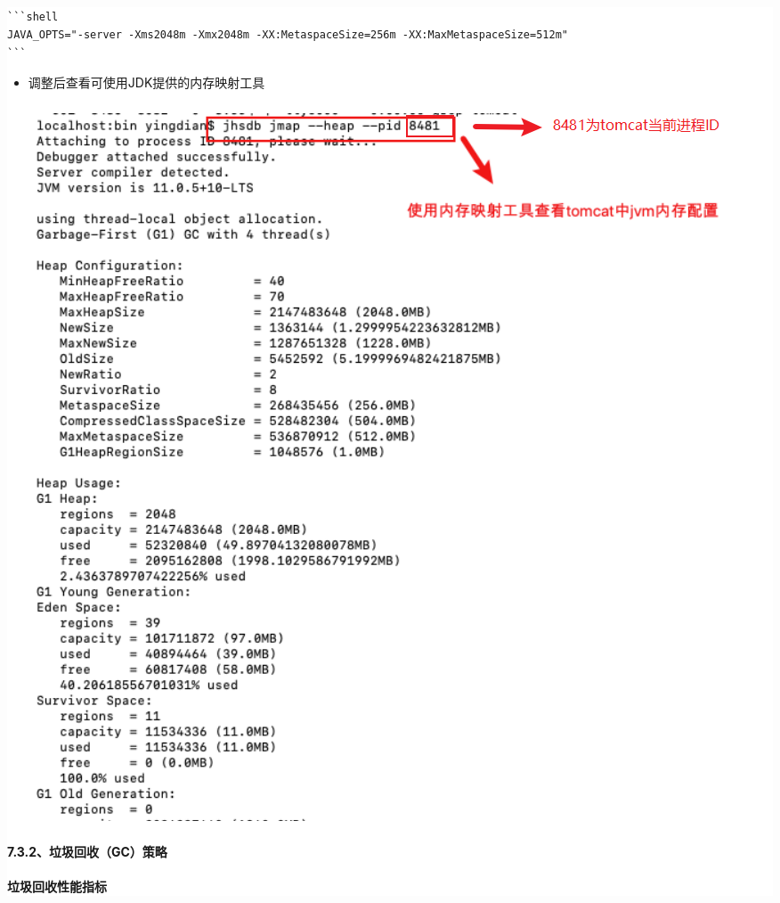    ```shell
    JAVA_OPTS="-server -Xms2048m -Xmx2048m -XX:MetaspaceSize=256m -XX:MaxMetaspaceSize=512m"
    ```

  - 调整后查看可使⽤JDK提供的内存映射⼯具

    ![](../img/tomcat/tomcat-img-33.png)

#### 7.3.2、垃圾回收（GC）策略

**垃圾回收性能指标**
